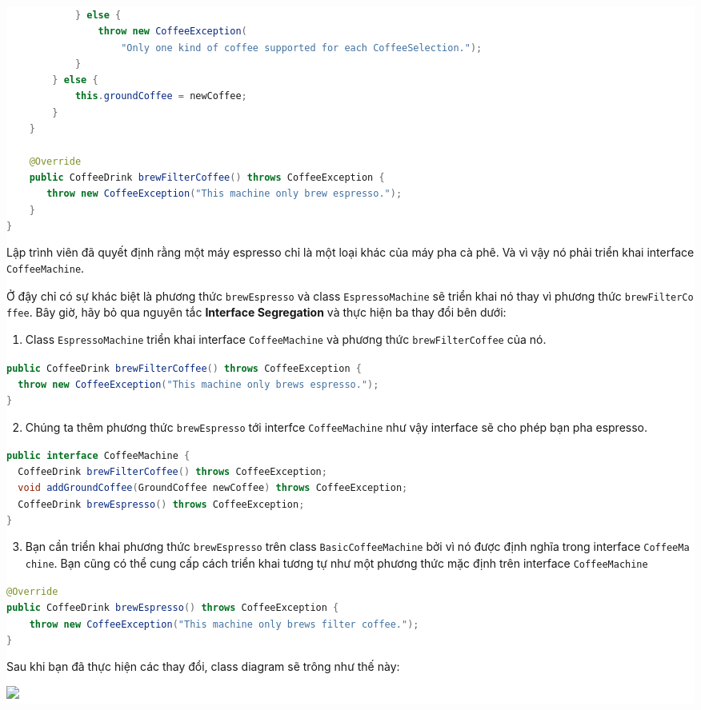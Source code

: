 ```java
            } else {
                throw new CoffeeException(
                    "Only one kind of coffee supported for each CoffeeSelection.");
            }
        } else {
            this.groundCoffee = newCoffee;
        }
    }

    @Override
    public CoffeeDrink brewFilterCoffee() throws CoffeeException {
       throw new CoffeeException("This machine only brew espresso.");
    }
}
```

Lập trình viên đã quyết định rằng một máy espresso chỉ là một loại khác của máy pha cà phê. Và vì vậy nó phải triển khai interface ```CoffeeMachine```.

Ở đậy chỉ có sự khác biệt là phương thức ```brewEspresso``` và class ```EspressoMachine``` sẽ triển khai nó thay vì phương thức ```brewFilterCoffee```. Bây giờ, hãy bỏ qua nguyên tắc **Interface Segregation**  và thực hiện ba thay đổi bên dưới:

1. Class ```EspressoMachine``` triển khai interface ```CoffeeMachine``` và phương thức ```brewFilterCoffee``` của nó.

```java
public CoffeeDrink brewFilterCoffee() throws CoffeeException {
  throw new CoffeeException("This machine only brews espresso.");
}
```
2. Chúng ta thêm phương thức ```brewEspresso``` tới interfce ```CoffeeMachine``` như vậy interface sẽ cho phép bạn pha espresso.

```java
public interface CoffeeMachine {
  CoffeeDrink brewFilterCoffee() throws CoffeeException;
  void addGroundCoffee(GroundCoffee newCoffee) throws CoffeeException;
  CoffeeDrink brewEspresso() throws CoffeeException;
}
```
3.  Bạn cần triển khai phương thức ```brewEspresso``` trên class ```BasicCoffeeMachine``` bởi vì nó được định nghĩa trong interface ```CoffeeMachine```. Bạn cũng có thể cung cấp cách triển khai tương tự như một phương thức mặc định trên interface ```CoffeeMachine```

```java
@Override
public CoffeeDrink brewEspresso() throws CoffeeException {
    throw new CoffeeException("This machine only brews filter coffee.");
}
```

Sau khi bạn đã thực hiện các thay đổi, class diagram sẽ trông như thế này:

![](https://images.viblo.asia/f218bb2a-efb7-4420-8b8d-070c4a7583b2.png)
